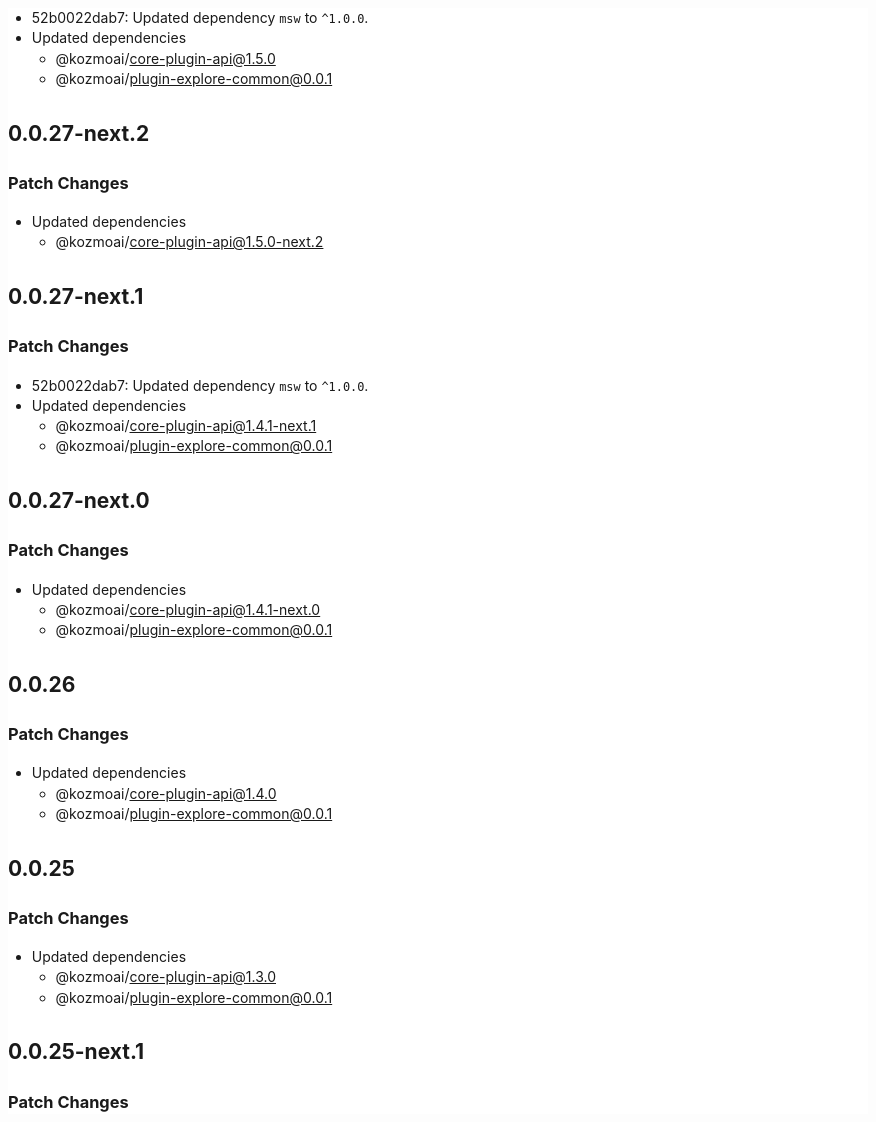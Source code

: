 - 52b0022dab7: Updated dependency `msw` to `^1.0.0`.
- Updated dependencies
  - @kozmoai/core-plugin-api@1.5.0
  - @kozmoai/plugin-explore-common@0.0.1

## 0.0.27-next.2

### Patch Changes

- Updated dependencies
  - @kozmoai/core-plugin-api@1.5.0-next.2

## 0.0.27-next.1

### Patch Changes

- 52b0022dab7: Updated dependency `msw` to `^1.0.0`.
- Updated dependencies
  - @kozmoai/core-plugin-api@1.4.1-next.1
  - @kozmoai/plugin-explore-common@0.0.1

## 0.0.27-next.0

### Patch Changes

- Updated dependencies
  - @kozmoai/core-plugin-api@1.4.1-next.0
  - @kozmoai/plugin-explore-common@0.0.1

## 0.0.26

### Patch Changes

- Updated dependencies
  - @kozmoai/core-plugin-api@1.4.0
  - @kozmoai/plugin-explore-common@0.0.1

## 0.0.25

### Patch Changes

- Updated dependencies
  - @kozmoai/core-plugin-api@1.3.0
  - @kozmoai/plugin-explore-common@0.0.1

## 0.0.25-next.1

### Patch Changes
